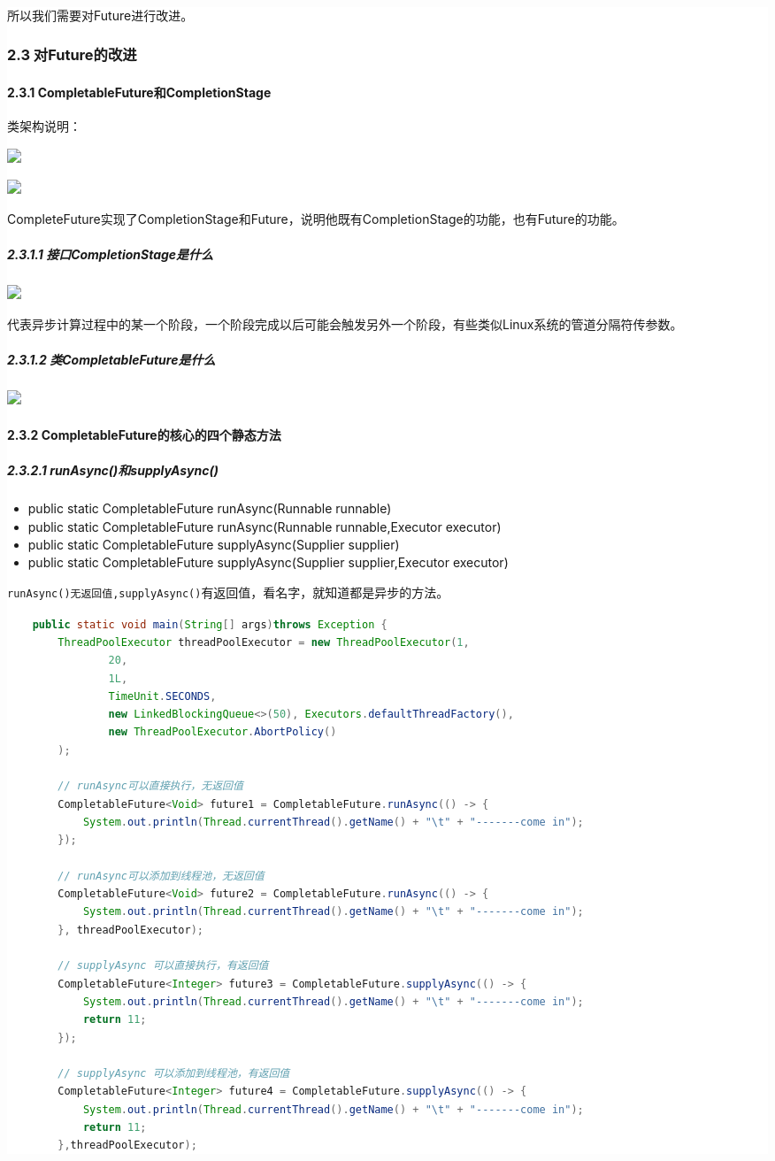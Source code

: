 所以我们需要对Future进行改进。

### 2.3 对Future的改进

#### 2.3.1 CompletableFuture和CompletionStage

类架构说明：

![](https://yyss-blog.oss-cn-beijing.aliyuncs.com/202208031329891.png)

![](https://yyss-blog.oss-cn-beijing.aliyuncs.com/202208031329633.png)

CompleteFuture实现了CompletionStage和Future，说明他既有CompletionStage的功能，也有Future的功能。

##### 2.3.1.1 接口CompletionStage是什么

![](https://yyss-blog.oss-cn-beijing.aliyuncs.com/202208031329378.png)

代表异步计算过程中的某一个阶段，一个阶段完成以后可能会触发另外一个阶段，有些类似Linux系统的管道分隔符传参数。

##### 2.3.1.2 类CompletableFuture是什么

![](https://yyss-blog.oss-cn-beijing.aliyuncs.com/202208031330892.png)

#### 2.3.2 CompletableFuture的核心的四个静态方法

##### 2.3.2.1 runAsync()和supplyAsync()

- public static CompletableFuture<Void> runAsync(Runnable runnable)
- public static CompletableFuture<Void> runAsync(Runnable runnable,Executor executor)
- public static  CompletableFuture supplyAsync(Supplier supplier)
- public static  CompletableFuture supplyAsync(Supplier supplier,Executor executor)

`runAsync()无返回值,supplyAsync()`有返回值，看名字，就知道都是异步的方法。

```java
    public static void main(String[] args)throws Exception {
        ThreadPoolExecutor threadPoolExecutor = new ThreadPoolExecutor(1,
                20,
                1L,
                TimeUnit.SECONDS,
                new LinkedBlockingQueue<>(50), Executors.defaultThreadFactory(),
                new ThreadPoolExecutor.AbortPolicy()
        );

        // runAsync可以直接执行，无返回值
        CompletableFuture<Void> future1 = CompletableFuture.runAsync(() -> {
            System.out.println(Thread.currentThread().getName() + "\t" + "-------come in");
        });

        // runAsync可以添加到线程池，无返回值
        CompletableFuture<Void> future2 = CompletableFuture.runAsync(() -> {
            System.out.println(Thread.currentThread().getName() + "\t" + "-------come in");
        }, threadPoolExecutor);

        // supplyAsync 可以直接执行，有返回值
        CompletableFuture<Integer> future3 = CompletableFuture.supplyAsync(() -> {
            System.out.println(Thread.currentThread().getName() + "\t" + "-------come in");
            return 11;
        });

        // supplyAsync 可以添加到线程池，有返回值
        CompletableFuture<Integer> future4 = CompletableFuture.supplyAsync(() -> {
            System.out.println(Thread.currentThread().getName() + "\t" + "-------come in");
            return 11;
        },threadPoolExecutor);
```